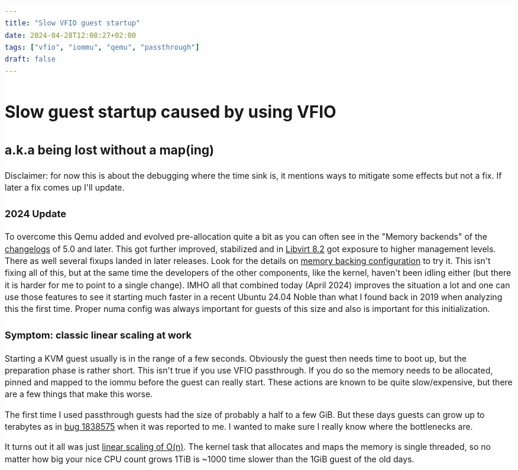 ```yaml
---
title: "Slow VFIO guest startup"
date: 2024-04-28T12:08:27+02:00
tags: ["vfio", "iommu", "qemu", "passthrough"]
draft: false
---
```


# Slow guest startup caused by using VFIO #
## a.k.a being lost without a map(ing) ##

Disclaimer: for now this is about the debugging where the time sink is, it mentions ways to mitigate some effects but not a fix.
If later a fix comes up I'll update.

### 2024 Update ###

To overcome this Qemu added and evolved pre-allocation quite a bit as you can
often see in the "Memory backends" of the [changelogs](https://wiki.qemu.org/ChangeLog/5.0) of 5.0 and later.
This got further improved, stabilized and in [Libvirt 8.2](https://libvirt.org/news.html#v8-2-0-2022-04-01)
got exposure to higher management levels. There as well several fixups landed in
later releases. Look for the details on [memory backing configuration](https://libvirt.org/formatdomain.html#memory-backing) to try it.
This isn't fixing all of this, but at the same time the developers of
the other components, like the kernel, haven't been idling either (but there
it is harder for me to point to a single change).
IMHO all that combined today (April 2024) improves the situation a lot and
one can use those features to see it starting much faster in a recent
Ubuntu 24.04 Noble than what I found back in 2019 when analyzing this the
first time. Proper numa config was always important for guests of this size
and also is important for this initialization.

### Symptom: classic linear scaling at work ###

Starting a KVM guest usually is in the range of a few seconds. Obviously the guest then needs time to boot up, but the preparation phase is rather short.
This isn't true if you use VFIO passthrough. If you do so the memory needs to be allocated, pinned and mapped to the iommu before the guest can really start.
These actions are known to be quite slow/expensive, but there are a few things that make this worse.

The first time I used passthrough guests had the size of probably a half to a few GiB.
But these days guests can grow up to terabytes as in [bug 1838575](https://bugs.launchpad.net/ubuntu/+source/qemu/+bug/1838575) when it was reported to me.
I wanted to make sure I really know where the bottlenecks are.

It turns out it all was just [linear scaling of O(n)](https://en.wikipedia.org/wiki/Big_O_notation).
The kernel task that allocates and maps the memory is single threaded, so no matter how big your nice CPU count grows 1TiB is ~1000 time slower than the 1GiB guest of the old days.
